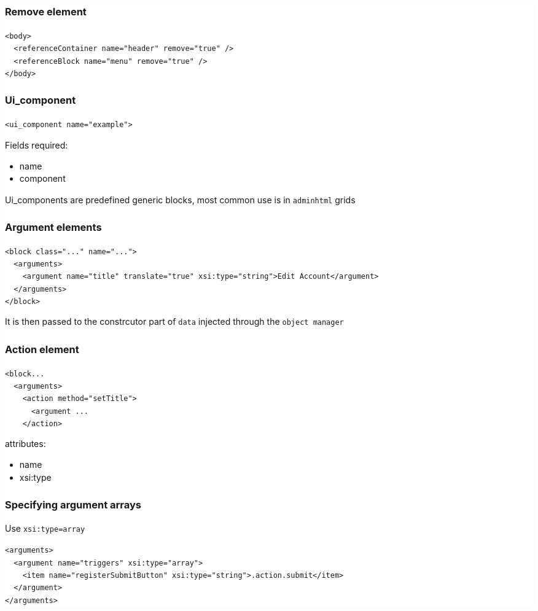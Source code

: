 ### Remove element

```
<body>
  <referenceContainer name="header" remove="true" />
  <referenceBlock name="menu" remove="true" />
</body>
```

### Ui_component

`<ui_component name="example">`

Fields required:
* name
* component

Ui_components are predefined generic blocks, most common use is in `adminhtml` grids

### Argument elements

```
<block class="..." name="...">
  <arguments>
    <argument name="title" translate="true" xsi:type="string">Edit Account</argument>
  </arguments>
</block>
```

It is then passed to the constrcutor part of `data` injected through the `object manager`

### Action element

```
<block...
  <arguments>
    <action method="setTitle">
      <argument ...
    </action>
```

attributes:
* name
* xsi:type

### Specifying argument arrays

Use `xsi:type=array`

```
<arguments>
  <argument name="triggers" xsi:type="array">
    <item name="registerSubmitButton" xsi:type="string">.action.submit</item>
  </argument>
</arguments>
```
